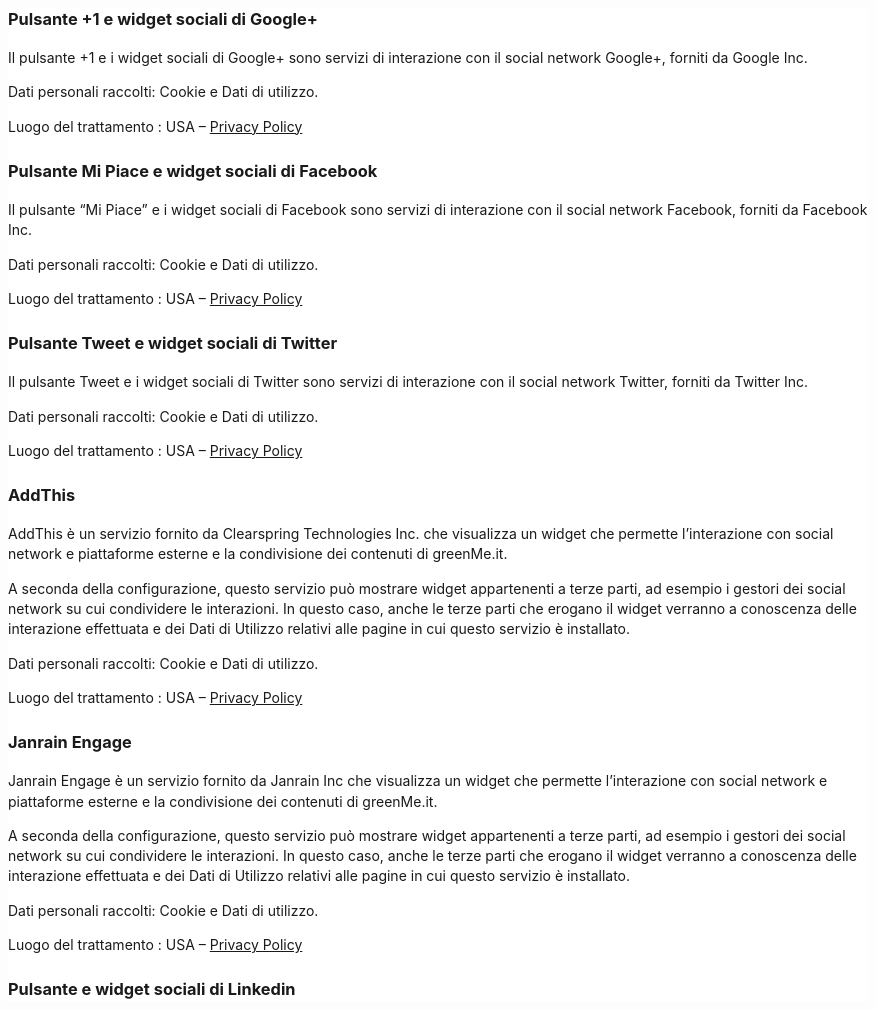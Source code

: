 ### Pulsante +1 e widget sociali di Google+

Il pulsante +1 e i widget sociali di Google+ sono servizi di interazione con il social network Google+, forniti da Google Inc.

Dati personali raccolti: Cookie e Dati di utilizzo.

Luogo del trattamento : USA – [Privacy Policy](https://www.google.com/intl/it/policies/privacy/)

### Pulsante Mi Piace e widget sociali di Facebook

Il pulsante “Mi Piace” e i widget sociali di Facebook sono servizi di interazione con il social network Facebook, forniti da Facebook Inc.

Dati personali raccolti: Cookie e Dati di utilizzo.

Luogo del trattamento : USA – [Privacy Policy](https://www.facebook.com/privacy/explanation.php)

### Pulsante Tweet e widget sociali di Twitter

Il pulsante Tweet e i widget sociali di Twitter sono servizi di interazione con il social network Twitter, forniti da Twitter Inc.

Dati personali raccolti: Cookie e Dati di utilizzo.

Luogo del trattamento : USA – [Privacy Policy](https://twitter.com/privacy)

### AddThis

AddThis è un servizio fornito da Clearspring Technologies Inc. che visualizza un widget che permette l’interazione con social network e piattaforme esterne e la condivisione dei contenuti di greenMe.it.

A seconda della configurazione, questo servizio può mostrare widget appartenenti a terze parti, ad esempio i gestori dei social network su cui condividere le interazioni. In questo caso, anche le terze parti che erogano il widget verranno a conoscenza delle interazione effettuata e dei Dati di Utilizzo relativi alle pagine in cui questo servizio è installato.

Dati personali raccolti: Cookie e Dati di utilizzo.

Luogo del trattamento : USA – [Privacy Policy](http://www.addthis.com/privacy/privacy-policy)

### Janrain Engage

Janrain Engage è un servizio fornito da Janrain Inc che visualizza un widget che permette l’interazione con social network e piattaforme esterne e la condivisione dei contenuti di greenMe.it.

A seconda della configurazione, questo servizio può mostrare widget appartenenti a terze parti, ad esempio i gestori dei social network su cui condividere le interazioni. In questo caso, anche le terze parti che erogano il widget verranno a conoscenza delle interazione effettuata e dei Dati di Utilizzo relativi alle pagine in cui questo servizio è installato.

Dati personali raccolti: Cookie e Dati di utilizzo.

Luogo del trattamento : USA – [Privacy Policy](http://janrain.com/janrain-privacy-policy/)

### Pulsante e widget sociali di Linkedin
